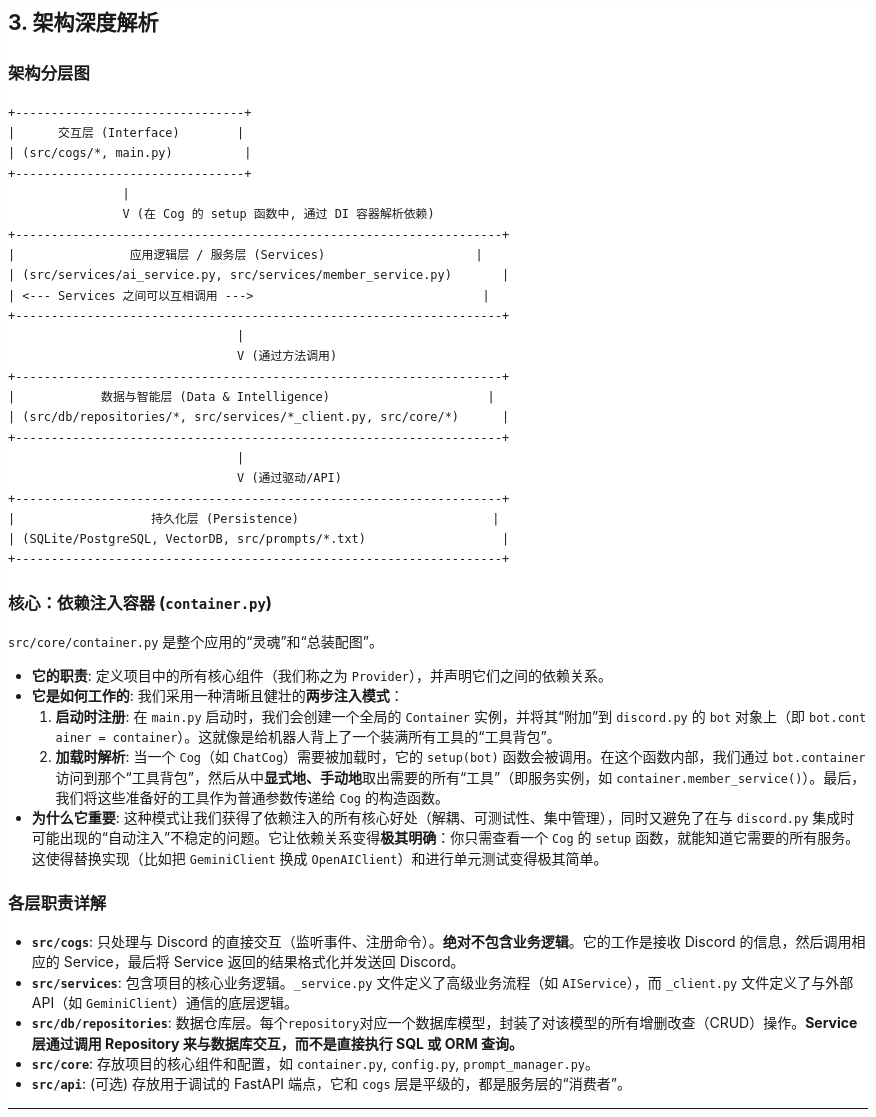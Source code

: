 
## 3. 架构深度解析

### 架构分层图

```
+--------------------------------+
|      交互层 (Interface)        |
| (src/cogs/*, main.py)          |
+--------------------------------+
                |
                V (在 Cog 的 setup 函数中, 通过 DI 容器解析依赖)
+--------------------------------------------------------------------+
|                应用逻辑层 / 服务层 (Services)                     |
| (src/services/ai_service.py, src/services/member_service.py)       |
| <--- Services 之间可以互相调用 --->                                |
+--------------------------------------------------------------------+
                                |
                                V (通过方法调用)
+--------------------------------------------------------------------+
|            数据与智能层 (Data & Intelligence)                      |
| (src/db/repositories/*, src/services/*_client.py, src/core/*)      |
+--------------------------------------------------------------------+
                                |
                                V (通过驱动/API)
+--------------------------------------------------------------------+
|                   持久化层 (Persistence)                           |
| (SQLite/PostgreSQL, VectorDB, src/prompts/*.txt)                   |
+--------------------------------------------------------------------+

```

### 核心：依赖注入容器 (`container.py`)

`src/core/container.py` 是整个应用的“灵魂”和“总装配图”。

- **它的职责**: 定义项目中的所有核心组件（我们称之为 `Provider`），并声明它们之间的依赖关系。
- **它是如何工作的**: 我们采用一种清晰且健壮的**两步注入模式**：
    1. **启动时注册**: 在 `main.py` 启动时，我们会创建一个全局的 `Container` 实例，并将其“附加”到 `discord.py` 的 `bot` 对象上（即 `bot.container = container`）。这就像是给机器人背上了一个装满所有工具的“工具背包”。
    2. **加载时解析**: 当一个 `Cog`（如 `ChatCog`）需要被加载时，它的 `setup(bot)` 函数会被调用。在这个函数内部，我们通过 `bot.container` 访问到那个“工具背包”，然后从中**显式地、手动地**取出需要的所有“工具”（即服务实例，如 `container.member_service()`）。最后，我们将这些准备好的工具作为普通参数传递给 `Cog` 的构造函数。
- **为什么它重要**: 这种模式让我们获得了依赖注入的所有核心好处（解耦、可测试性、集中管理），同时又避免了在与 `discord.py` 集成时可能出现的“自动注入”不稳定的问题。它让依赖关系变得**极其明确**：你只需查看一个 `Cog` 的 `setup` 函数，就能知道它需要的所有服务。这使得替换实现（比如把 `GeminiClient` 换成 `OpenAIClient`）和进行单元测试变得极其简单。

### 各层职责详解

- **`src/cogs`**: 只处理与 Discord 的直接交互（监听事件、注册命令）。**绝对不包含业务逻辑**。它的工作是接收 Discord 的信息，然后调用相应的 Service，最后将 Service 返回的结果格式化并发送回 Discord。
- **`src/services`**: 包含项目的核心业务逻辑。`_service.py` 文件定义了高级业务流程（如 `AIService`），而 `_client.py` 文件定义了与外部 API（如 `GeminiClient`）通信的底层逻辑。
- **`src/db/repositories`**: 数据仓库层。每个`repository`对应一个数据库模型，封装了对该模型的所有增删改查（CRUD）操作。**Service 层通过调用 Repository 来与数据库交互，而不是直接执行 SQL 或 ORM 查询。**
- **`src/core`**: 存放项目的核心组件和配置，如 `container.py`, `config.py`, `prompt_manager.py`。
- **`src/api`**: (可选) 存放用于调试的 FastAPI 端点，它和 `cogs` 层是平级的，都是服务层的“消费者”。

---